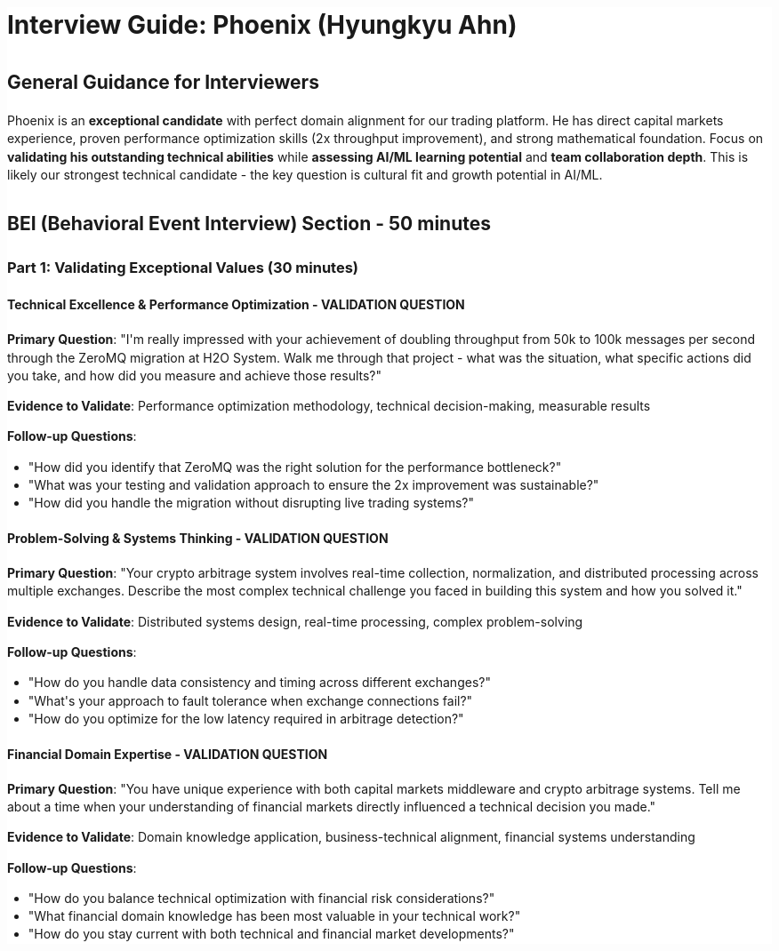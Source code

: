 # Interview Guide: Phoenix (Hyungkyu Ahn)

## General Guidance for Interviewers
Phoenix is an **exceptional candidate** with perfect domain alignment for our trading platform. He has direct capital markets experience, proven performance optimization skills (2x throughput improvement), and strong mathematical foundation. Focus on **validating his outstanding technical abilities** while **assessing AI/ML learning potential** and **team collaboration depth**. This is likely our strongest technical candidate - the key question is cultural fit and growth potential in AI/ML.

## BEI (Behavioral Event Interview) Section - 50 minutes

### Part 1: Validating Exceptional Values (30 minutes)

#### Technical Excellence & Performance Optimization - VALIDATION QUESTION
**Primary Question**: "I'm really impressed with your achievement of doubling throughput from 50k to 100k messages per second through the ZeroMQ migration at H2O System. Walk me through that project - what was the situation, what specific actions did you take, and how did you measure and achieve those results?"

**Evidence to Validate**: Performance optimization methodology, technical decision-making, measurable results

**Follow-up Questions**:
- "How did you identify that ZeroMQ was the right solution for the performance bottleneck?"
- "What was your testing and validation approach to ensure the 2x improvement was sustainable?"
- "How did you handle the migration without disrupting live trading systems?"

#### Problem-Solving & Systems Thinking - VALIDATION QUESTION  
**Primary Question**: "Your crypto arbitrage system involves real-time collection, normalization, and distributed processing across multiple exchanges. Describe the most complex technical challenge you faced in building this system and how you solved it."

**Evidence to Validate**: Distributed systems design, real-time processing, complex problem-solving

**Follow-up Questions**:
- "How do you handle data consistency and timing across different exchanges?"
- "What's your approach to fault tolerance when exchange connections fail?"
- "How do you optimize for the low latency required in arbitrage detection?"

#### Financial Domain Expertise - VALIDATION QUESTION
**Primary Question**: "You have unique experience with both capital markets middleware and crypto arbitrage systems. Tell me about a time when your understanding of financial markets directly influenced a technical decision you made."

**Evidence to Validate**: Domain knowledge application, business-technical alignment, financial systems understanding

**Follow-up Questions**:
- "How do you balance technical optimization with financial risk considerations?"
- "What financial domain knowledge has been most valuable in your technical work?"
- "How do you stay current with both technical and financial market developments?"
